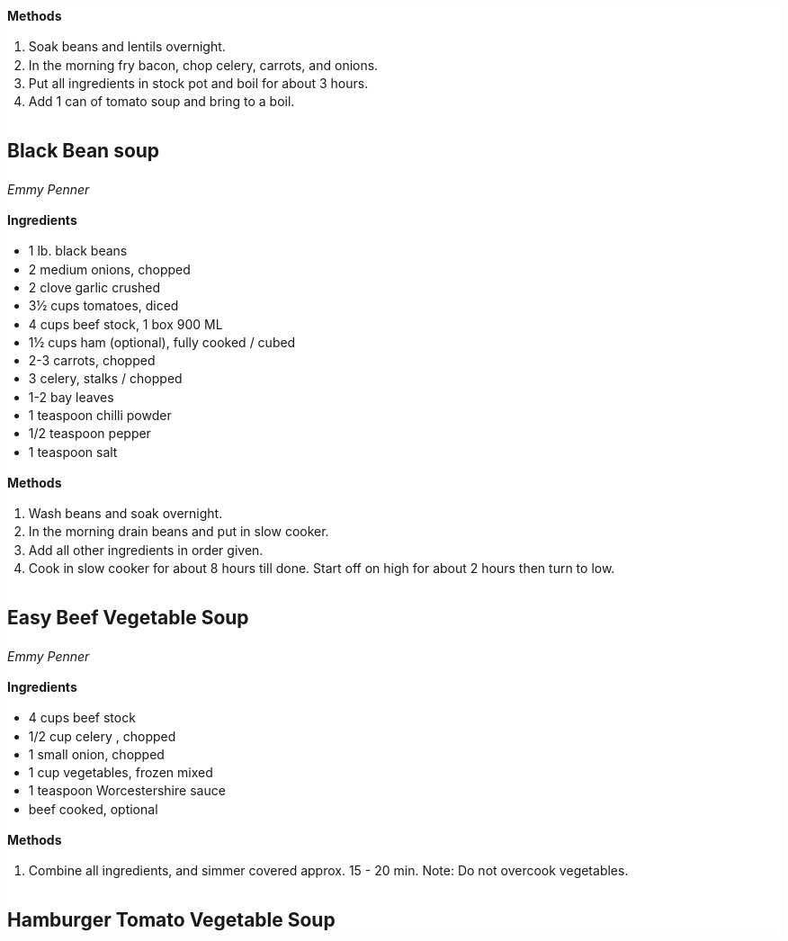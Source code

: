 **Methods**

1.  Soak beans and lentils overnight.
2.  In the morning fry bacon, chop celery, carrots, and onions.
3.  Put all ingredients in stock pot and boil for about 3 hours.
4.  Add 1 can of tomato soup and bring to a boil.



## Black Bean soup

*Emmy Penner*

**Ingredients**

-   1 lb. black beans
-   2 medium onions, chopped
-   2 clove garlic crushed
-   3½ cups tomatoes, diced
-   4 cups beef stock, 1 box 900 ML
-   1½ cups ham (optional), fully cooked / cubed
-   2-3 carrots, chopped
-   3 celery, stalks / chopped
-   1-2 bay leaves
-   1 teaspoon chilli powder
-   1/2 teaspoon pepper
-   1 teaspoon salt

**Methods**

1.  Wash beans and soak overnight.
2.  In the morning drain beans and put in slow cooker.
3.  Add all other ingredients in order given.
4.  Cook in slow cooker for about 8 hours till done. Start off on high for about 2 hours then turn to low.

## Easy Beef Vegetable Soup

*Emmy Penner*

**Ingredients**

-   4 cups beef stock
-   1/2 cup celery , chopped
-   1 small onion, chopped
-   1 cup vegetables, frozen mixed
-   1 teaspoon Worcestershire sauce
-   beef cooked, optional

**Methods**

1.  Combine all ingredients, and simmer covered approx. 15 - 20 min. Note: Do not overcook vegetables.



## Hamburger Tomato Vegetable Soup
